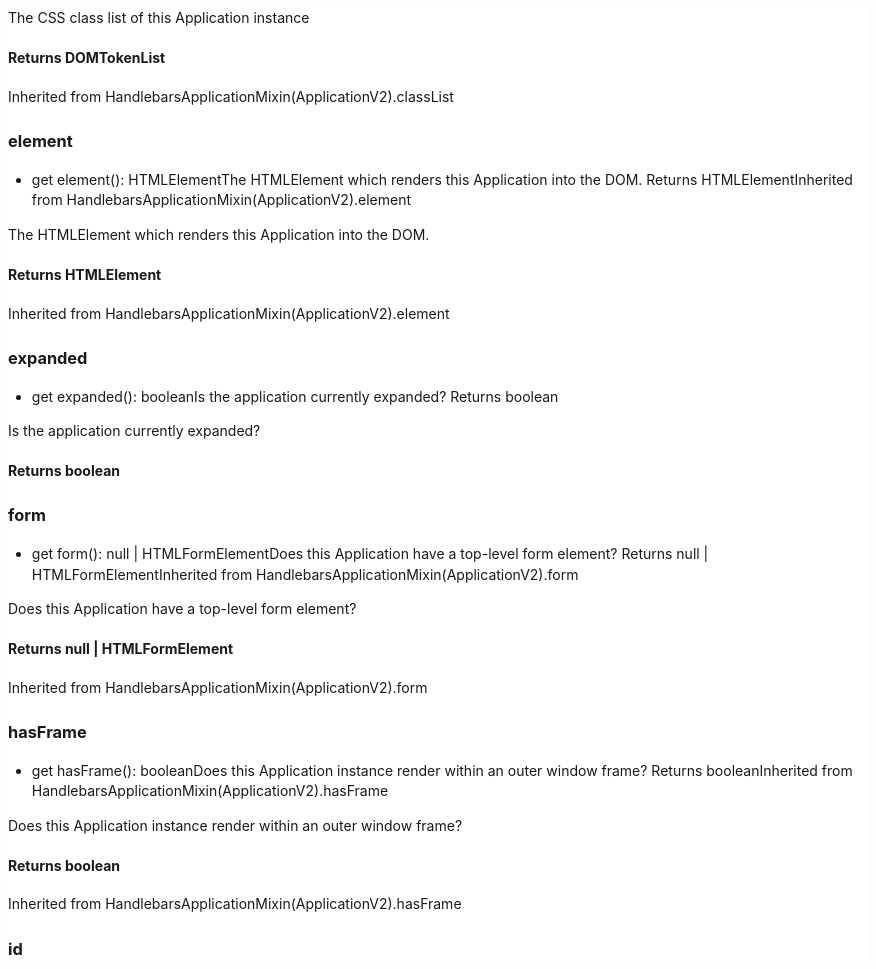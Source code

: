 The CSS class list of this Application instance


#### Returns DOMTokenList

Inherited from HandlebarsApplicationMixin(ApplicationV2).classList


### element

- get element(): HTMLElementThe HTMLElement which renders this Application into the DOM.
Returns HTMLElementInherited from HandlebarsApplicationMixin(ApplicationV2).element

The HTMLElement which renders this Application into the DOM.


#### Returns HTMLElement

Inherited from HandlebarsApplicationMixin(ApplicationV2).element


### expanded

- get expanded(): booleanIs the application currently expanded?
Returns boolean

Is the application currently expanded?


#### Returns boolean


### form

- get form(): null | HTMLFormElementDoes this Application have a top-level form element?
Returns null | HTMLFormElementInherited from HandlebarsApplicationMixin(ApplicationV2).form

Does this Application have a top-level form element?


#### Returns null | HTMLFormElement

Inherited from HandlebarsApplicationMixin(ApplicationV2).form


### hasFrame

- get hasFrame(): booleanDoes this Application instance render within an outer window frame?
Returns booleanInherited from HandlebarsApplicationMixin(ApplicationV2).hasFrame

Does this Application instance render within an outer window frame?


#### Returns boolean

Inherited from HandlebarsApplicationMixin(ApplicationV2).hasFrame


### id
